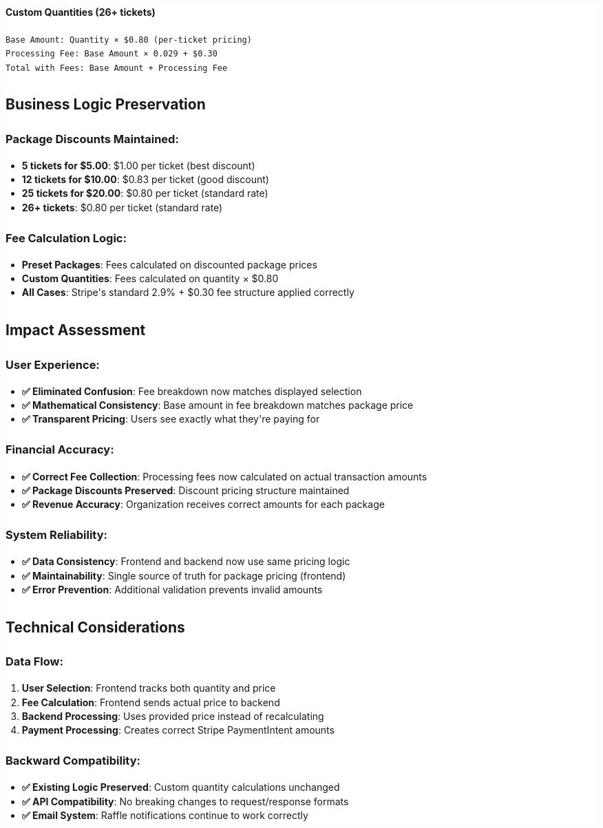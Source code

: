 #### Custom Quantities (26+ tickets)
```
Base Amount: Quantity × $0.80 (per-ticket pricing)
Processing Fee: Base Amount × 0.029 + $0.30
Total with Fees: Base Amount + Processing Fee
```

## Business Logic Preservation

### Package Discounts Maintained:
- **5 tickets for $5.00**: $1.00 per ticket (best discount)
- **12 tickets for $10.00**: $0.83 per ticket (good discount)  
- **25 tickets for $20.00**: $0.80 per ticket (standard rate)
- **26+ tickets**: $0.80 per ticket (standard rate)

### Fee Calculation Logic:
- **Preset Packages**: Fees calculated on discounted package prices
- **Custom Quantities**: Fees calculated on quantity × $0.80
- **All Cases**: Stripe's standard 2.9% + $0.30 fee structure applied correctly

## Impact Assessment

### User Experience:
- **✅ Eliminated Confusion**: Fee breakdown now matches displayed selection
- **✅ Mathematical Consistency**: Base amount in fee breakdown matches package price
- **✅ Transparent Pricing**: Users see exactly what they're paying for

### Financial Accuracy:
- **✅ Correct Fee Collection**: Processing fees now calculated on actual transaction amounts
- **✅ Package Discounts Preserved**: Discount pricing structure maintained
- **✅ Revenue Accuracy**: Organization receives correct amounts for each package

### System Reliability:
- **✅ Data Consistency**: Frontend and backend now use same pricing logic
- **✅ Maintainability**: Single source of truth for package pricing (frontend)
- **✅ Error Prevention**: Additional validation prevents invalid amounts

## Technical Considerations

### Data Flow:
1. **User Selection**: Frontend tracks both quantity and price
2. **Fee Calculation**: Frontend sends actual price to backend
3. **Backend Processing**: Uses provided price instead of recalculating
4. **Payment Processing**: Creates correct Stripe PaymentIntent amounts

### Backward Compatibility:
- **✅ Existing Logic Preserved**: Custom quantity calculations unchanged
- **✅ API Compatibility**: No breaking changes to request/response formats
- **✅ Email System**: Raffle notifications continue to work correctly
